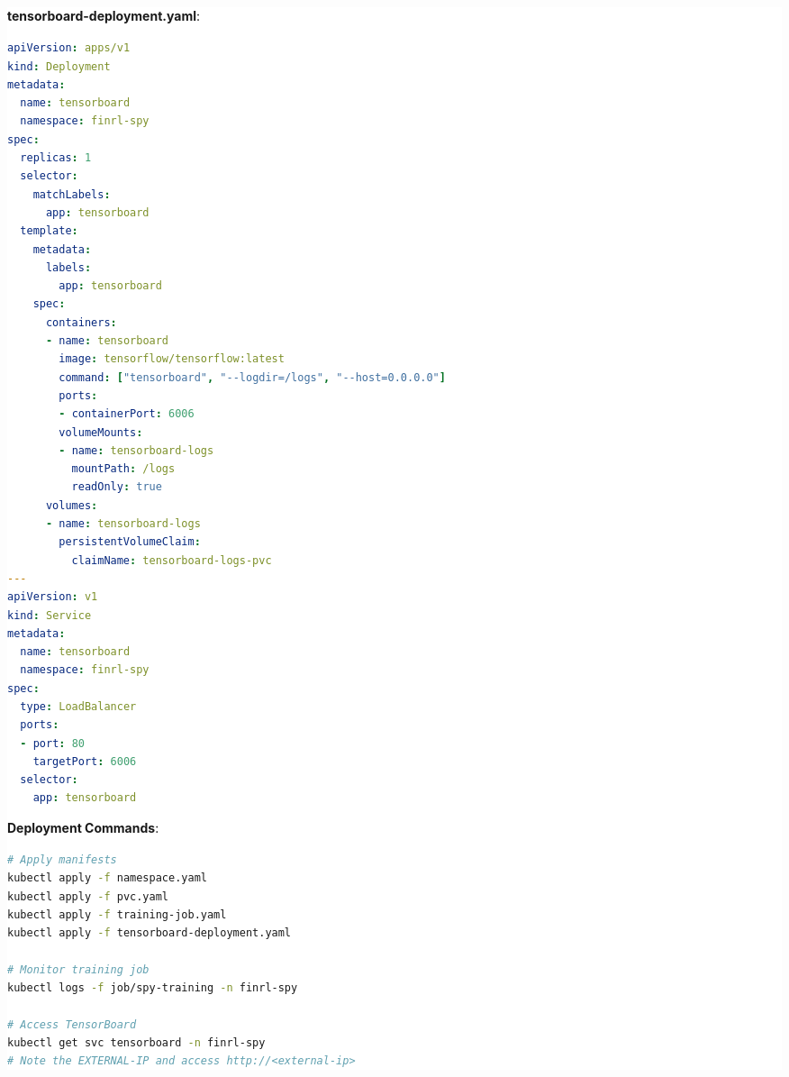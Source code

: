 **tensorboard-deployment.yaml**:
```yaml
apiVersion: apps/v1
kind: Deployment
metadata:
  name: tensorboard
  namespace: finrl-spy
spec:
  replicas: 1
  selector:
    matchLabels:
      app: tensorboard
  template:
    metadata:
      labels:
        app: tensorboard
    spec:
      containers:
      - name: tensorboard
        image: tensorflow/tensorflow:latest
        command: ["tensorboard", "--logdir=/logs", "--host=0.0.0.0"]
        ports:
        - containerPort: 6006
        volumeMounts:
        - name: tensorboard-logs
          mountPath: /logs
          readOnly: true
      volumes:
      - name: tensorboard-logs
        persistentVolumeClaim:
          claimName: tensorboard-logs-pvc
---
apiVersion: v1
kind: Service
metadata:
  name: tensorboard
  namespace: finrl-spy
spec:
  type: LoadBalancer
  ports:
  - port: 80
    targetPort: 6006
  selector:
    app: tensorboard
```

**Deployment Commands**:
```bash
# Apply manifests
kubectl apply -f namespace.yaml
kubectl apply -f pvc.yaml
kubectl apply -f training-job.yaml
kubectl apply -f tensorboard-deployment.yaml

# Monitor training job
kubectl logs -f job/spy-training -n finrl-spy

# Access TensorBoard
kubectl get svc tensorboard -n finrl-spy
# Note the EXTERNAL-IP and access http://<external-ip>
```
